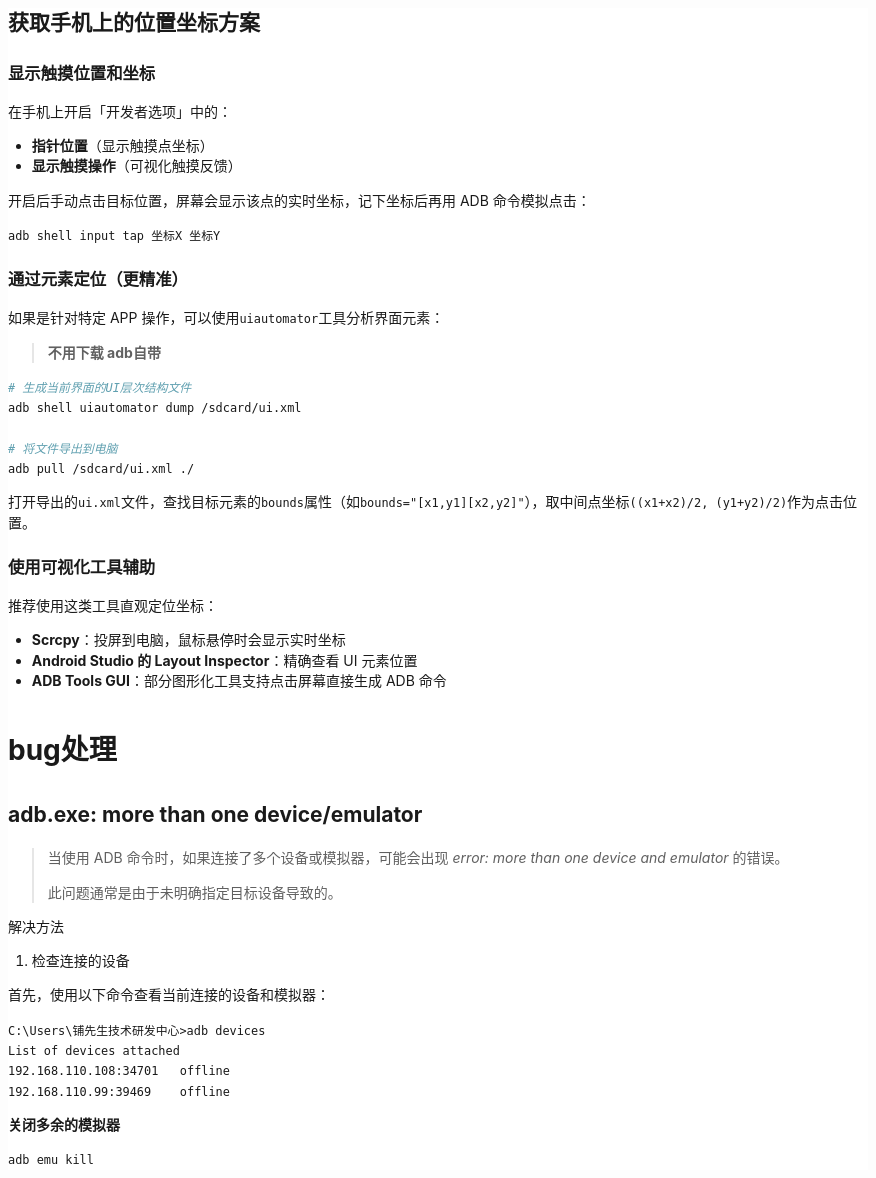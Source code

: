 
## 获取手机上的位置坐标方案

### 显示触摸位置和坐标

在手机上开启「开发者选项」中的：

- **指针位置**（显示触摸点坐标）
- **显示触摸操作**（可视化触摸反馈）

开启后手动点击目标位置，屏幕会显示该点的实时坐标，记下坐标后再用 ADB 命令模拟点击：

```bash
adb shell input tap 坐标X 坐标Y
```

### 通过元素定位（更精准）

如果是针对特定 APP 操作，可以使用`uiautomator`工具分析界面元素：

> **不用下载 adb自带**

```bash
# 生成当前界面的UI层次结构文件
adb shell uiautomator dump /sdcard/ui.xml

# 将文件导出到电脑
adb pull /sdcard/ui.xml ./
```

打开导出的`ui.xml`文件，查找目标元素的`bounds`属性（如`bounds="[x1,y1][x2,y2]"`），取中间点坐标`((x1+x2)/2, (y1+y2)/2)`作为点击位置。

### 使用可视化工具辅助

推荐使用这类工具直观定位坐标：

- **Scrcpy**：投屏到电脑，鼠标悬停时会显示实时坐标
- **Android Studio 的 Layout Inspector**：精确查看 UI 元素位置
- **ADB Tools GUI**：部分图形化工具支持点击屏幕直接生成 ADB 命令

# bug处理

## adb.exe: more than one device/emulator

> 当使用 ADB 命令时，如果连接了多个设备或模拟器，可能会出现 *error: more than one device and emulator* 的错误。
>
> 此问题通常是由于未明确指定目标设备导致的。

解决方法

1. 检查连接的设备

首先，使用以下命令查看当前连接的设备和模拟器：

```shell
C:\Users\铺先生技术研发中心>adb devices
List of devices attached
192.168.110.108:34701   offline
192.168.110.99:39469    offline
```

**关闭多余的模拟器**

```shell
adb emu kill
```

